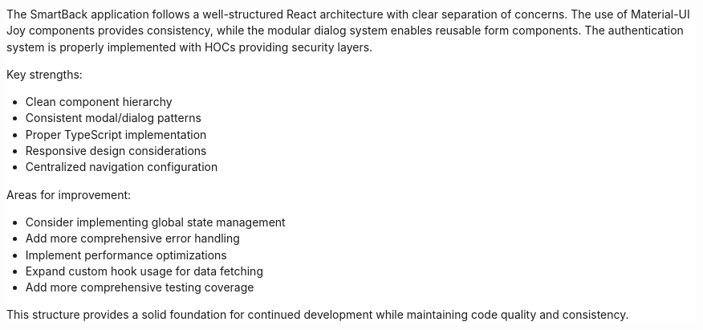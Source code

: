 The SmartBack application follows a well-structured React architecture with clear separation of concerns. The use of Material-UI Joy components provides consistency, while the modular dialog system enables reusable form components. The authentication system is properly implemented with HOCs providing security layers.

Key strengths:
- Clean component hierarchy
- Consistent modal/dialog patterns
- Proper TypeScript implementation
- Responsive design considerations
- Centralized navigation configuration

Areas for improvement:
- Consider implementing global state management
- Add more comprehensive error handling
- Implement performance optimizations
- Expand custom hook usage for data fetching
- Add more comprehensive testing coverage

This structure provides a solid foundation for continued development while maintaining code quality and consistency.
